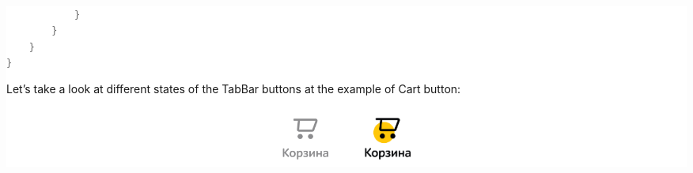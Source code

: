```swift
            }
        }
    }
}
```

Let’s take a look at different states of the TabBar buttons at the example of Cart button:

<p align="center">
  	<img src="sources/using TabView/4.png" alt="" width="100">
	<img src="sources/using TabView/5.png" alt="" width="100">